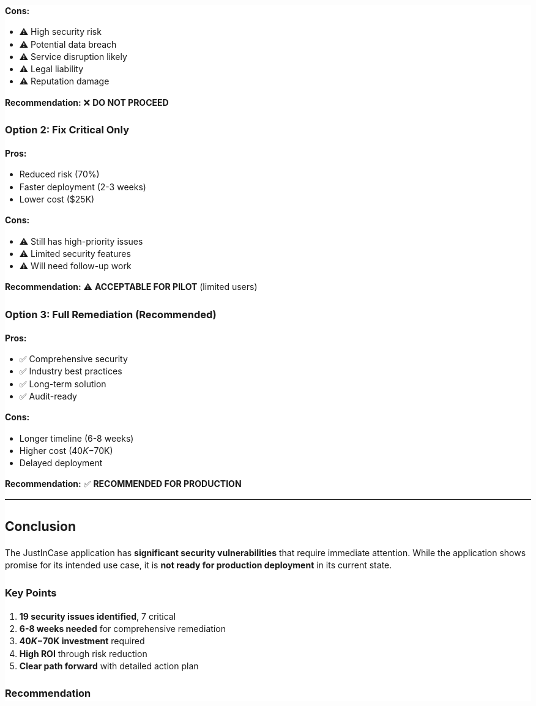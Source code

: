 **Cons:**
- ⚠️ High security risk
- ⚠️ Potential data breach
- ⚠️ Service disruption likely
- ⚠️ Legal liability
- ⚠️ Reputation damage

**Recommendation:** ❌ **DO NOT PROCEED**

### Option 2: Fix Critical Only
**Pros:**
- Reduced risk (70%)
- Faster deployment (2-3 weeks)
- Lower cost ($25K)

**Cons:**
- ⚠️ Still has high-priority issues
- ⚠️ Limited security features
- ⚠️ Will need follow-up work

**Recommendation:** ⚠️ **ACCEPTABLE FOR PILOT** (limited users)

### Option 3: Full Remediation (Recommended)
**Pros:**
- ✅ Comprehensive security
- ✅ Industry best practices
- ✅ Long-term solution
- ✅ Audit-ready

**Cons:**
- Longer timeline (6-8 weeks)
- Higher cost ($40K-$70K)
- Delayed deployment

**Recommendation:** ✅ **RECOMMENDED FOR PRODUCTION**

---

## Conclusion

The JustInCase application has **significant security vulnerabilities** that require immediate attention. While the application shows promise for its intended use case, it is **not ready for production deployment** in its current state.

### Key Points

1. **19 security issues identified**, 7 critical
2. **6-8 weeks needed** for comprehensive remediation
3. **$40K-$70K investment** required
4. **High ROI** through risk reduction
5. **Clear path forward** with detailed action plan

### Recommendation

